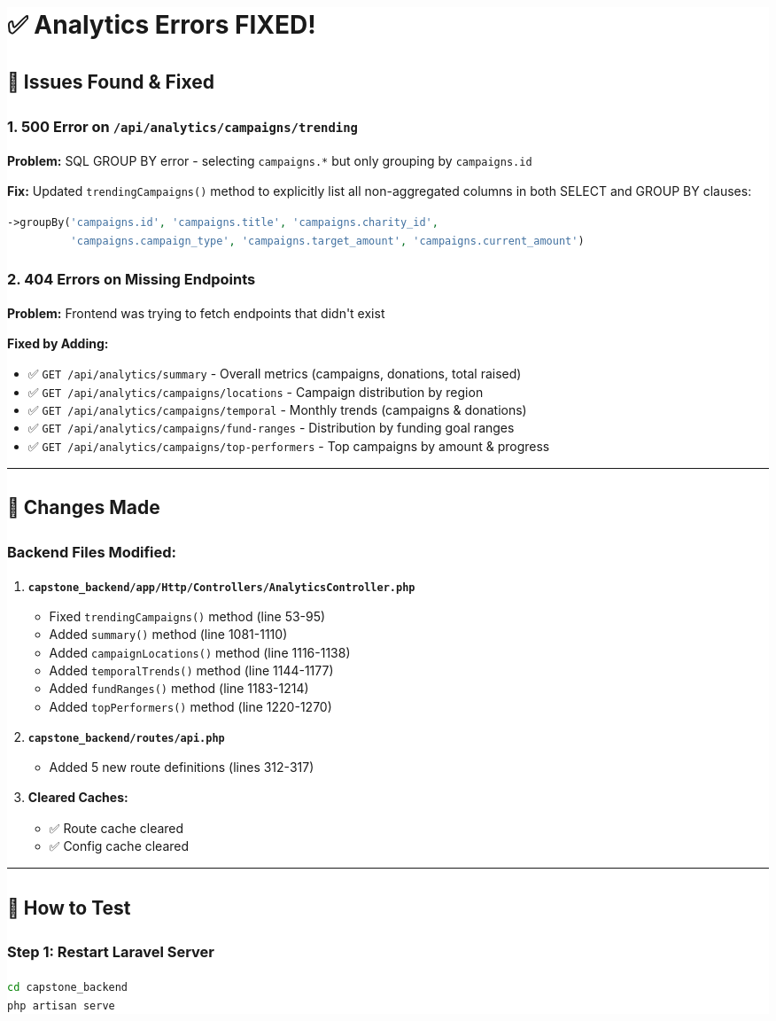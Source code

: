 # ✅ Analytics Errors FIXED!

## 🐛 Issues Found & Fixed

### 1. **500 Error on `/api/analytics/campaigns/trending`**
**Problem:** SQL GROUP BY error - selecting `campaigns.*` but only grouping by `campaigns.id`

**Fix:** Updated `trendingCampaigns()` method to explicitly list all non-aggregated columns in both SELECT and GROUP BY clauses:
```php
->groupBy('campaigns.id', 'campaigns.title', 'campaigns.charity_id', 
          'campaigns.campaign_type', 'campaigns.target_amount', 'campaigns.current_amount')
```

### 2. **404 Errors on Missing Endpoints**
**Problem:** Frontend was trying to fetch endpoints that didn't exist

**Fixed by Adding:**
- ✅ `GET /api/analytics/summary` - Overall metrics (campaigns, donations, total raised)
- ✅ `GET /api/analytics/campaigns/locations` - Campaign distribution by region
- ✅ `GET /api/analytics/campaigns/temporal` - Monthly trends (campaigns & donations)
- ✅ `GET /api/analytics/campaigns/fund-ranges` - Distribution by funding goal ranges
- ✅ `GET /api/analytics/campaigns/top-performers` - Top campaigns by amount & progress

---

## 📝 Changes Made

### Backend Files Modified:

1. **`capstone_backend/app/Http/Controllers/AnalyticsController.php`**
   - Fixed `trendingCampaigns()` method (line 53-95)
   - Added `summary()` method (line 1081-1110)
   - Added `campaignLocations()` method (line 1116-1138)
   - Added `temporalTrends()` method (line 1144-1177)
   - Added `fundRanges()` method (line 1183-1214)
   - Added `topPerformers()` method (line 1220-1270)

2. **`capstone_backend/routes/api.php`**
   - Added 5 new route definitions (lines 312-317)

3. **Cleared Caches:**
   - ✅ Route cache cleared
   - ✅ Config cache cleared

---

## 🚀 How to Test

### Step 1: Restart Laravel Server
```bash
cd capstone_backend
php artisan serve
```
